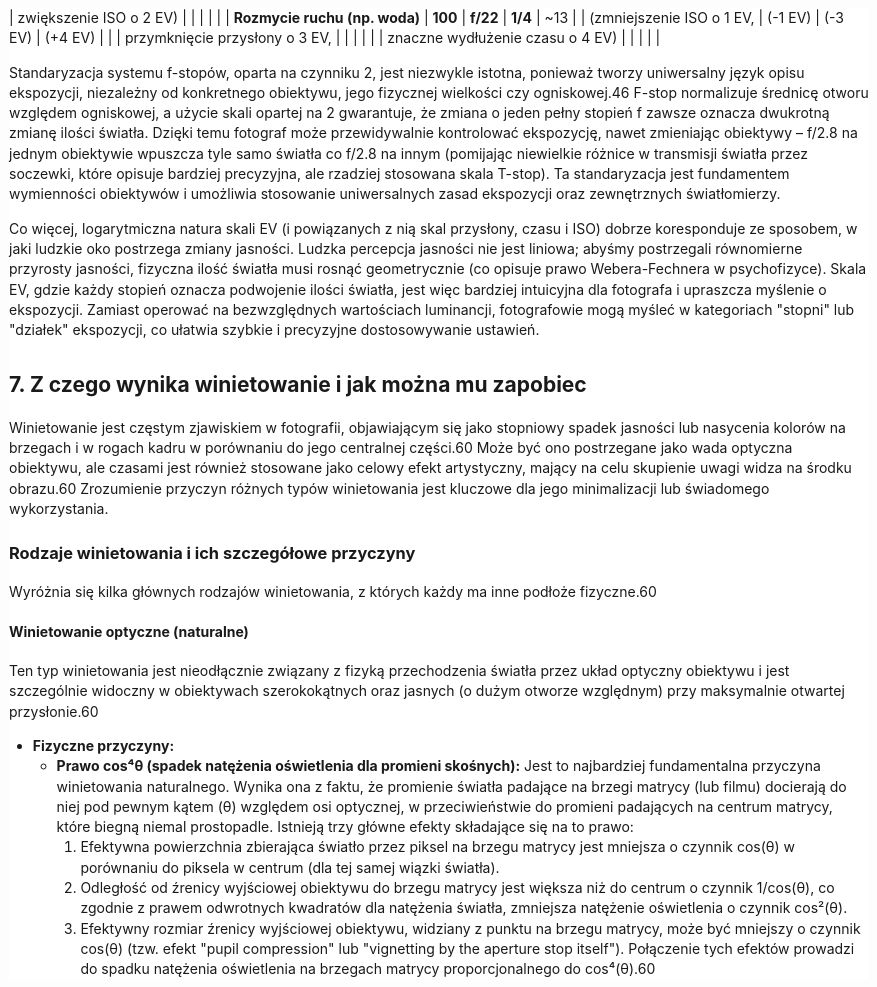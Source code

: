 | zwiększenie ISO o 2 EV) |  |  |  |  |
| **Rozmycie ruchu (np. woda)** | **100** | **f/22** | **1/4** | \~13 |
| (zmniejszenie ISO o 1 EV, | (-1 EV) | (-3 EV) | (+4 EV) |  |
| przymknięcie przysłony o 3 EV, |  |  |  |  |
| znaczne wydłużenie czasu o 4 EV) |  |  |  |  |

Standaryzacja systemu f-stopów, oparta na czynniku 2​, jest niezwykle istotna, ponieważ tworzy uniwersalny język opisu ekspozycji, niezależny od konkretnego obiektywu, jego fizycznej wielkości czy ogniskowej.46 F-stop normalizuje średnicę otworu względem ogniskowej, a użycie skali opartej na 2​ gwarantuje, że zmiana o jeden pełny stopień f zawsze oznacza dwukrotną zmianę ilości światła. Dzięki temu fotograf może przewidywalnie kontrolować ekspozycję, nawet zmieniając obiektywy – f/2.8 na jednym obiektywie wpuszcza tyle samo światła co f/2.8 na innym (pomijając niewielkie różnice w transmisji światła przez soczewki, które opisuje bardziej precyzyjna, ale rzadziej stosowana skala T-stop). Ta standaryzacja jest fundamentem wymienności obiektywów i umożliwia stosowanie uniwersalnych zasad ekspozycji oraz zewnętrznych światłomierzy.

Co więcej, logarytmiczna natura skali EV (i powiązanych z nią skal przysłony, czasu i ISO) dobrze koresponduje ze sposobem, w jaki ludzkie oko postrzega zmiany jasności. Ludzka percepcja jasności nie jest liniowa; abyśmy postrzegali równomierne przyrosty jasności, fizyczna ilość światła musi rosnąć geometrycznie (co opisuje prawo Webera-Fechnera w psychofizyce). Skala EV, gdzie każdy stopień oznacza podwojenie ilości światła, jest więc bardziej intuicyjna dla fotografa i upraszcza myślenie o ekspozycji. Zamiast operować na bezwzględnych wartościach luminancji, fotografowie mogą myśleć w kategoriach "stopni" lub "działek" ekspozycji, co ułatwia szybkie i precyzyjne dostosowywanie ustawień.

## **7\. Z czego wynika winietowanie i jak można mu zapobiec**

Winietowanie jest częstym zjawiskiem w fotografii, objawiającym się jako stopniowy spadek jasności lub nasycenia kolorów na brzegach i w rogach kadru w porównaniu do jego centralnej części.60 Może być ono postrzegane jako wada optyczna obiektywu, ale czasami jest również stosowane jako celowy efekt artystyczny, mający na celu skupienie uwagi widza na środku obrazu.60 Zrozumienie przyczyn różnych typów winietowania jest kluczowe dla jego minimalizacji lub świadomego wykorzystania.

### **Rodzaje winietowania i ich szczegółowe przyczyny**

Wyróżnia się kilka głównych rodzajów winietowania, z których każdy ma inne podłoże fizyczne.60

#### **Winietowanie optyczne (naturalne)**

Ten typ winietowania jest nieodłącznie związany z fizyką przechodzenia światła przez układ optyczny obiektywu i jest szczególnie widoczny w obiektywach szerokokątnych oraz jasnych (o dużym otworze względnym) przy maksymalnie otwartej przysłonie.60

* **Fizyczne przyczyny:**  
  * **Prawo cos⁴θ (spadek natężenia oświetlenia dla promieni skośnych):** Jest to najbardziej fundamentalna przyczyna winietowania naturalnego. Wynika ona z faktu, że promienie światła padające na brzegi matrycy (lub filmu) docierają do niej pod pewnym kątem (θ) względem osi optycznej, w przeciwieństwie do promieni padających na centrum matrycy, które biegną niemal prostopadle. Istnieją trzy główne efekty składające się na to prawo:  
    1. Efektywna powierzchnia zbierająca światło przez piksel na brzegu matrycy jest mniejsza o czynnik cos(θ) w porównaniu do piksela w centrum (dla tej samej wiązki światła).  
    2. Odległość od źrenicy wyjściowej obiektywu do brzegu matrycy jest większa niż do centrum o czynnik 1/cos(θ), co zgodnie z prawem odwrotnych kwadratów dla natężenia światła, zmniejsza natężenie oświetlenia o czynnik cos²(θ).  
    3. Efektywny rozmiar źrenicy wyjściowej obiektywu, widziany z punktu na brzegu matrycy, może być mniejszy o czynnik cos(θ) (tzw. efekt "pupil compression" lub "vignetting by the aperture stop itself"). Połączenie tych efektów prowadzi do spadku natężenia oświetlenia na brzegach matrycy proporcjonalnego do cos⁴(θ).60  